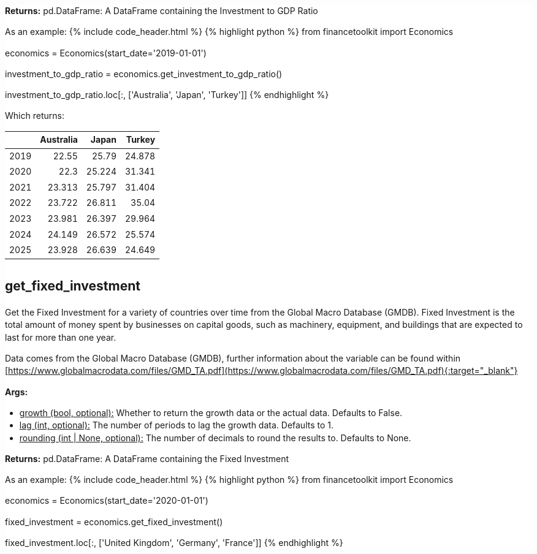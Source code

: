  **Returns:**
 pd.DataFrame: A DataFrame containing the Investment to GDP Ratio

 As an example:
{% include code_header.html %}
{% highlight python %}
from financetoolkit import Economics

economics = Economics(start_date='2019-01-01')

investment_to_gdp_ratio = economics.get_investment_to_gdp_ratio()

investment_to_gdp_ratio.loc[:, ['Australia', 'Japan', 'Turkey']]
{% endhighlight %}


Which returns:

| | Australia | Japan | Turkey |
 |:-----|------------:|--------:|---------:|
 | 2019 | 22.55 | 25.79 | 24.878 |
 | 2020 | 22.3 | 25.224 | 31.341 |
 | 2021 | 23.313 | 25.797 | 31.404 |
 | 2022 | 23.722 | 26.811 | 35.04 |
 | 2023 | 23.981 | 26.397 | 29.964 |
 | 2024 | 24.149 | 26.572 | 25.574 |
 | 2025 | 23.928 | 26.639 | 24.649 |

## get_fixed_investment
Get the Fixed Investment for a variety of countries over time from the Global Macro Database (GMDB). Fixed Investment is the total amount of money spent by businesses on capital goods, such as machinery, equipment, and buildings that are expected to last for more than one year.

Data comes from the Global Macro Database (GMDB), further information about the variable can be found within [https://www.globalmacrodata.com/files/GMD_TA.pdf](https://www.globalmacrodata.com/files/GMD_TA.pdf){:target="_blank"}

**Args:**
 - <u>growth (bool, optional):</u> Whether to return the growth data or the actual data. Defaults to False.
 - <u>lag (int, optional):</u> The number of periods to lag the growth data. Defaults to 1.
 - <u>rounding (int | None, optional):</u> The number of decimals to round the results to. Defaults to None.

 **Returns:**
 pd.DataFrame: A DataFrame containing the Fixed Investment

 As an example:
{% include code_header.html %}
{% highlight python %}
from financetoolkit import Economics

economics = Economics(start_date='2020-01-01')

fixed_investment = economics.get_fixed_investment()

fixed_investment.loc[:, ['United Kingdom', 'Germany', 'France']]
{% endhighlight %}
